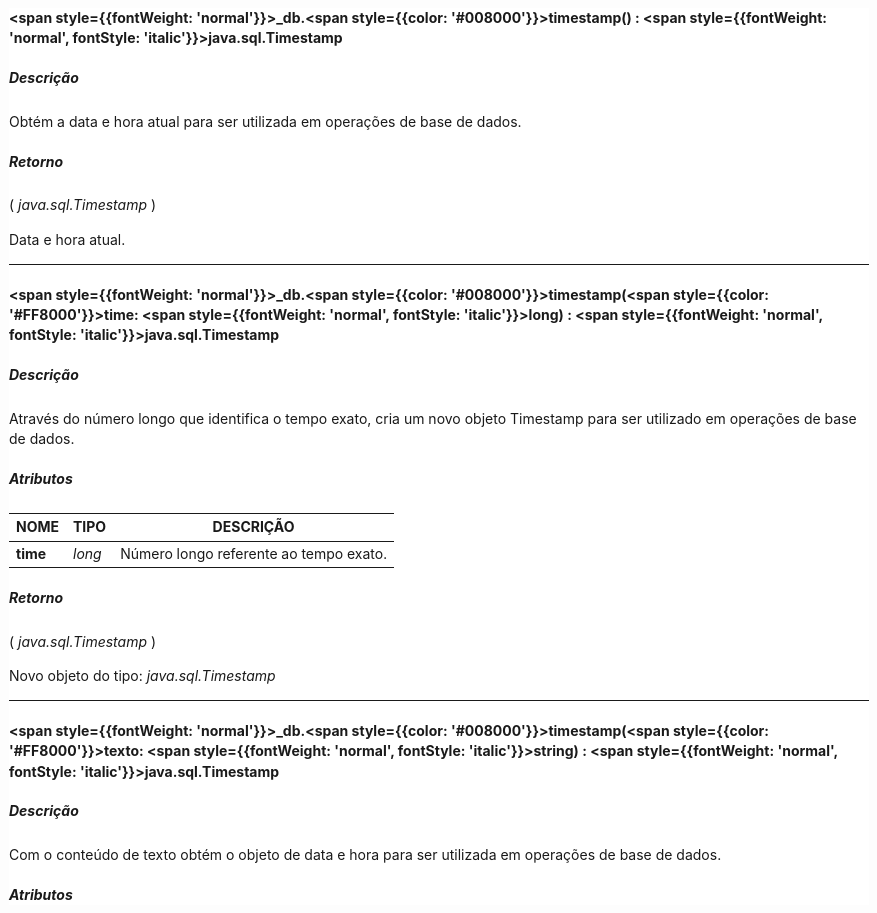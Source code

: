 #### <span style={{fontWeight: 'normal'}}>_db</span>.<span style={{color: '#008000'}}>timestamp</span>() : <span style={{fontWeight: 'normal', fontStyle: 'italic'}}>java.sql.Timestamp</span>
##### Descrição

Obtém a data e hora atual para ser utilizada em operações de base de dados.

##### Retorno

( _java.sql.Timestamp_ )

Data e hora atual.

---

#### <span style={{fontWeight: 'normal'}}>_db</span>.<span style={{color: '#008000'}}>timestamp</span>(<span style={{color: '#FF8000'}}>time</span>: <span style={{fontWeight: 'normal', fontStyle: 'italic'}}>long</span>) : <span style={{fontWeight: 'normal', fontStyle: 'italic'}}>java.sql.Timestamp</span>
##### Descrição

Através do número longo que identifica o tempo exato, cria um novo objeto Timestamp para ser utilizado em operações de base de dados.

##### Atributos

| NOME | TIPO | DESCRIÇÃO |
|---|---|---|
| **time** | _long_ | Número longo referente ao tempo exato. |

##### Retorno

( _java.sql.Timestamp_ )

Novo objeto do tipo: _java.sql.Timestamp_

---

#### <span style={{fontWeight: 'normal'}}>_db</span>.<span style={{color: '#008000'}}>timestamp</span>(<span style={{color: '#FF8000'}}>texto</span>: <span style={{fontWeight: 'normal', fontStyle: 'italic'}}>string</span>) : <span style={{fontWeight: 'normal', fontStyle: 'italic'}}>java.sql.Timestamp</span>
##### Descrição

Com o conteúdo de texto obtém o objeto de data e hora para ser utilizada em operações de base de dados.

##### Atributos
